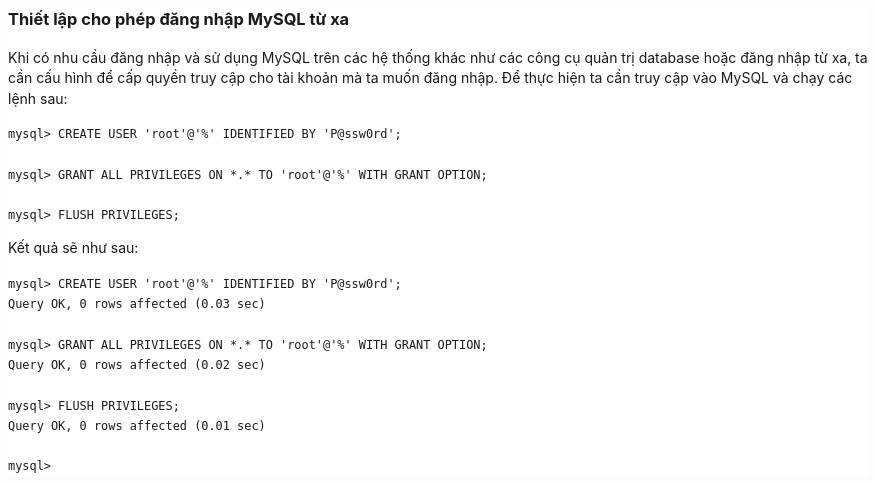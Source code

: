 ### Thiết lập cho phép đăng nhập MySQL từ xa
Khi có nhu cầu đăng nhập và sử dụng MySQL trên các hệ thống khác như các công cụ quản trị database hoặc đăng nhập từ xa, ta cần cấu hình để cấp quyền truy cập cho tài khoản mà ta muốn đăng nhập. Để thực hiện ta cần truy cập vào MySQL và chạy các lệnh sau:

```
mysql> CREATE USER 'root'@'%' IDENTIFIED BY 'P@ssw0rd';

mysql> GRANT ALL PRIVILEGES ON *.* TO 'root'@'%' WITH GRANT OPTION;

mysql> FLUSH PRIVILEGES;
```

Kết quả sẽ như sau:

```
mysql> CREATE USER 'root'@'%' IDENTIFIED BY 'P@ssw0rd';
Query OK, 0 rows affected (0.03 sec)

mysql> GRANT ALL PRIVILEGES ON *.* TO 'root'@'%' WITH GRANT OPTION;
Query OK, 0 rows affected (0.02 sec)

mysql> FLUSH PRIVILEGES;
Query OK, 0 rows affected (0.01 sec)

mysql> 
```